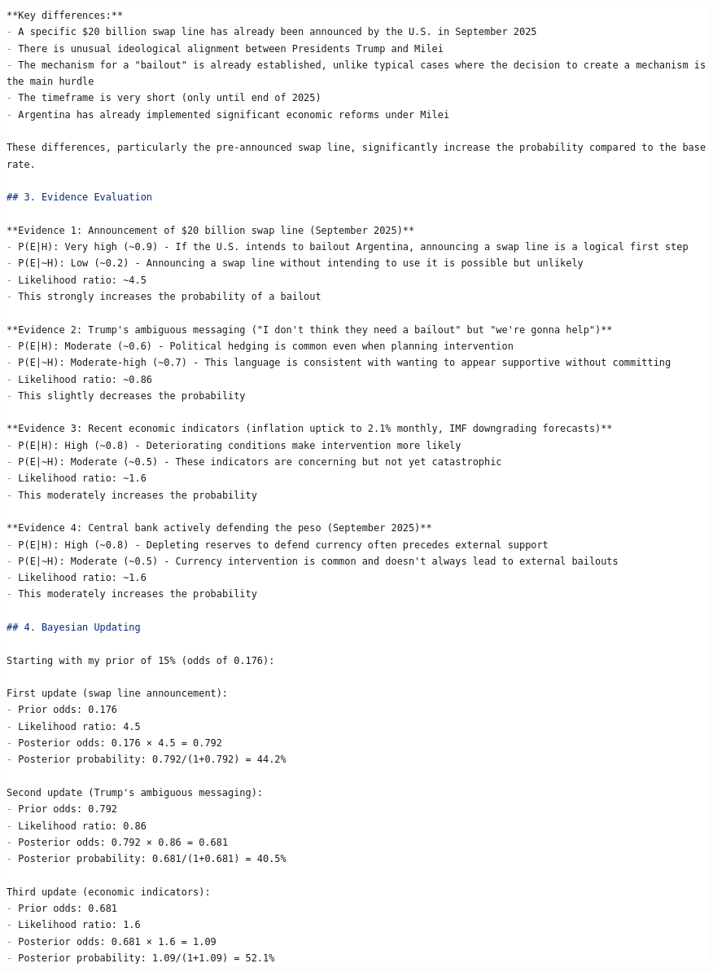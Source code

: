 ```md
**Key differences:**
- A specific $20 billion swap line has already been announced by the U.S. in September 2025
- There is unusual ideological alignment between Presidents Trump and Milei
- The mechanism for a "bailout" is already established, unlike typical cases where the decision to create a mechanism is the main hurdle
- The timeframe is very short (only until end of 2025)
- Argentina has already implemented significant economic reforms under Milei

These differences, particularly the pre-announced swap line, significantly increase the probability compared to the base rate.

## 3. Evidence Evaluation

**Evidence 1: Announcement of $20 billion swap line (September 2025)**
- P(E|H): Very high (~0.9) - If the U.S. intends to bailout Argentina, announcing a swap line is a logical first step
- P(E|~H): Low (~0.2) - Announcing a swap line without intending to use it is possible but unlikely
- Likelihood ratio: ~4.5
- This strongly increases the probability of a bailout

**Evidence 2: Trump's ambiguous messaging ("I don't think they need a bailout" but "we're gonna help")**
- P(E|H): Moderate (~0.6) - Political hedging is common even when planning intervention
- P(E|~H): Moderate-high (~0.7) - This language is consistent with wanting to appear supportive without committing
- Likelihood ratio: ~0.86
- This slightly decreases the probability

**Evidence 3: Recent economic indicators (inflation uptick to 2.1% monthly, IMF downgrading forecasts)**
- P(E|H): High (~0.8) - Deteriorating conditions make intervention more likely
- P(E|~H): Moderate (~0.5) - These indicators are concerning but not yet catastrophic
- Likelihood ratio: ~1.6
- This moderately increases the probability

**Evidence 4: Central bank actively defending the peso (September 2025)**
- P(E|H): High (~0.8) - Depleting reserves to defend currency often precedes external support
- P(E|~H): Moderate (~0.5) - Currency intervention is common and doesn't always lead to external bailouts
- Likelihood ratio: ~1.6
- This moderately increases the probability

## 4. Bayesian Updating

Starting with my prior of 15% (odds of 0.176):

First update (swap line announcement):
- Prior odds: 0.176
- Likelihood ratio: 4.5
- Posterior odds: 0.176 × 4.5 = 0.792
- Posterior probability: 0.792/(1+0.792) = 44.2%

Second update (Trump's ambiguous messaging):
- Prior odds: 0.792
- Likelihood ratio: 0.86
- Posterior odds: 0.792 × 0.86 = 0.681
- Posterior probability: 0.681/(1+0.681) = 40.5%

Third update (economic indicators):
- Prior odds: 0.681
- Likelihood ratio: 1.6
- Posterior odds: 0.681 × 1.6 = 1.09
- Posterior probability: 1.09/(1+1.09) = 52.1%
```